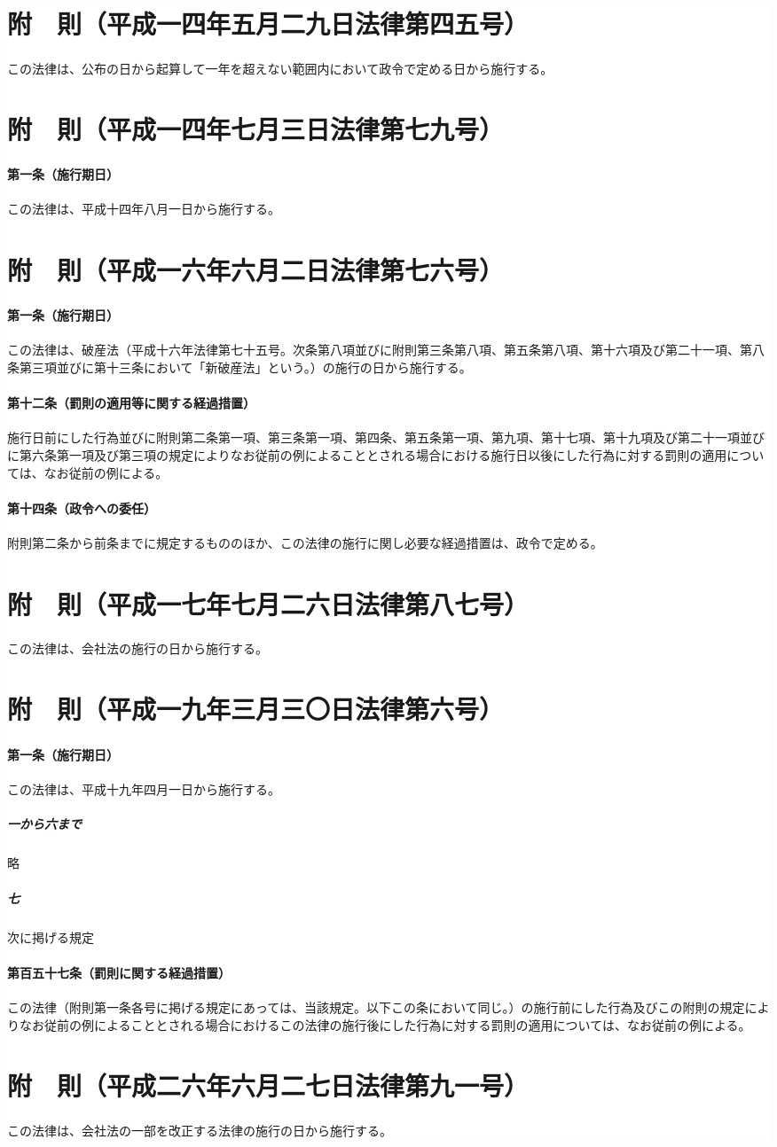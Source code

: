 # 附　則（平成一四年五月二九日法律第四五号）
この法律は、公布の日から起算して一年を超えない範囲内において政令で定める日から施行する。
# 附　則（平成一四年七月三日法律第七九号）
#### 第一条（施行期日）
この法律は、平成十四年八月一日から施行する。
# 附　則（平成一六年六月二日法律第七六号）
#### 第一条（施行期日）
この法律は、破産法（平成十六年法律第七十五号。次条第八項並びに附則第三条第八項、第五条第八項、第十六項及び第二十一項、第八条第三項並びに第十三条において「新破産法」という。）の施行の日から施行する。
#### 第十二条（罰則の適用等に関する経過措置）
施行日前にした行為並びに附則第二条第一項、第三条第一項、第四条、第五条第一項、第九項、第十七項、第十九項及び第二十一項並びに第六条第一項及び第三項の規定によりなお従前の例によることとされる場合における施行日以後にした行為に対する罰則の適用については、なお従前の例による。
#### 第十四条（政令への委任）
附則第二条から前条までに規定するもののほか、この法律の施行に関し必要な経過措置は、政令で定める。
# 附　則（平成一七年七月二六日法律第八七号）
この法律は、会社法の施行の日から施行する。
# 附　則（平成一九年三月三〇日法律第六号）
#### 第一条（施行期日）
この法律は、平成十九年四月一日から施行する。
##### 一から六まで
略
##### 七
次に掲げる規定
#### 第百五十七条（罰則に関する経過措置）
この法律（附則第一条各号に掲げる規定にあっては、当該規定。以下この条において同じ。）の施行前にした行為及びこの附則の規定によりなお従前の例によることとされる場合におけるこの法律の施行後にした行為に対する罰則の適用については、なお従前の例による。
# 附　則（平成二六年六月二七日法律第九一号）
この法律は、会社法の一部を改正する法律の施行の日から施行する。
